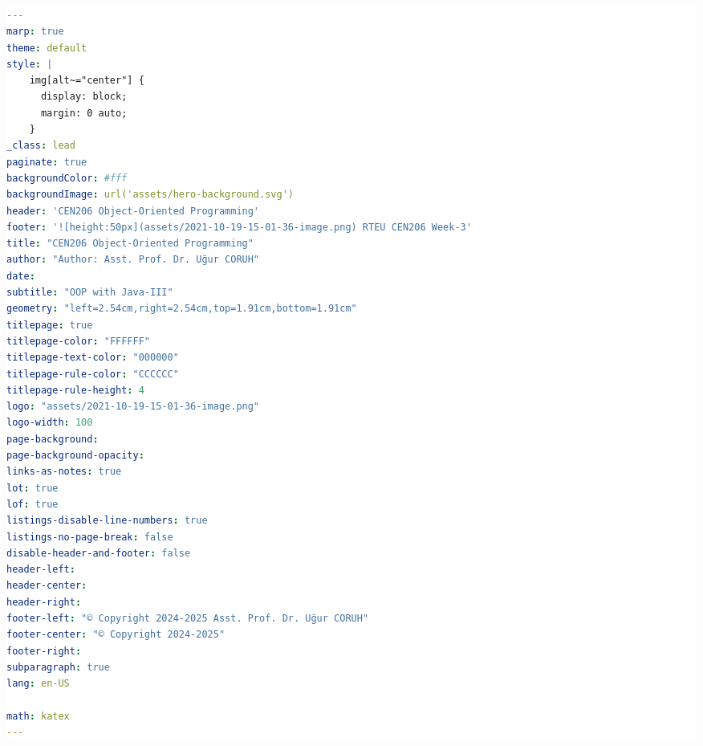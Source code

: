 ```yaml
---
marp: true
theme: default
style: |
    img[alt~="center"] {
      display: block;
      margin: 0 auto;
    }
_class: lead
paginate: true
backgroundColor: #fff
backgroundImage: url('assets/hero-background.svg')
header: 'CEN206 Object-Oriented Programming'
footer: '![height:50px](assets/2021-10-19-15-01-36-image.png) RTEU CEN206 Week-3'
title: "CEN206 Object-Oriented Programming"
author: "Author: Asst. Prof. Dr. Uğur CORUH"
date:
subtitle: "OOP with Java-III"
geometry: "left=2.54cm,right=2.54cm,top=1.91cm,bottom=1.91cm"
titlepage: true
titlepage-color: "FFFFFF"
titlepage-text-color: "000000"
titlepage-rule-color: "CCCCCC"
titlepage-rule-height: 4
logo: "assets/2021-10-19-15-01-36-image.png"
logo-width: 100 
page-background:
page-background-opacity:
links-as-notes: true
lot: true
lof: true
listings-disable-line-numbers: true
listings-no-page-break: false
disable-header-and-footer: false
header-left:
header-center:
header-right:
footer-left: "© Copyright 2024-2025 Asst. Prof. Dr. Uğur CORUH"
footer-center: "© Copyright 2024-2025"
footer-right:
subparagraph: true
lang: en-US 

math: katex
---
```







